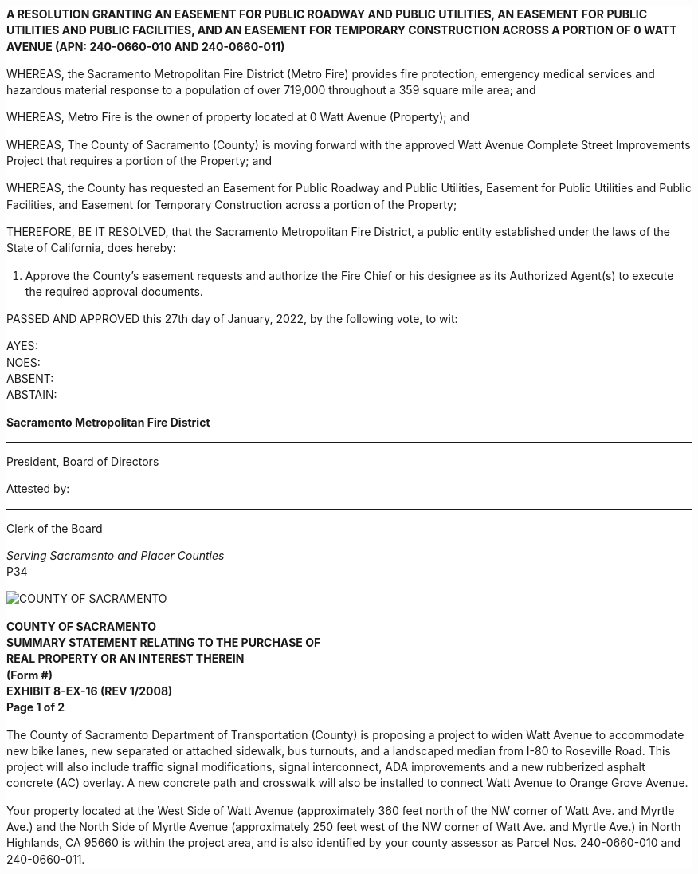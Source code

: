 **A RESOLUTION GRANTING AN EASEMENT FOR PUBLIC ROADWAY AND PUBLIC UTILITIES, AN EASEMENT FOR PUBLIC UTILITIES AND PUBLIC FACILITIES, AND AN EASEMENT FOR TEMPORARY CONSTRUCTION ACROSS A PORTION OF 0 WATT AVENUE (APN: 240-0660-010 AND 240-0660-011)**

WHEREAS, the Sacramento Metropolitan Fire District (Metro Fire) provides fire protection, emergency medical services and hazardous material response to a population of over 719,000 throughout a 359 square mile area; and

WHEREAS, Metro Fire is the owner of property located at 0 Watt Avenue (Property); and

WHEREAS, The County of Sacramento (County) is moving forward with the approved Watt Avenue Complete Street Improvements Project that requires a portion of the Property; and

WHEREAS, the County has requested an Easement for Public Roadway and Public Utilities, Easement for Public Utilities and Public Facilities, and Easement for Temporary Construction across a portion of the Property;

THEREFORE, BE IT RESOLVED, that the Sacramento Metropolitan Fire District, a public entity established under the laws of the State of California, does hereby:

1. Approve the County’s easement requests and authorize the Fire Chief or his designee as its Authorized Agent(s) to execute the required approval documents.

PASSED AND APPROVED this 27th day of January, 2022, by the following vote, to wit:

AYES:  
NOES:  
ABSENT:  
ABSTAIN:

**Sacramento Metropolitan Fire District**  
_____________________________________  
President, Board of Directors

Attested by:  
_____________________________________  
Clerk of the Board

*Serving Sacramento and Placer Counties*  
P34

![COUNTY OF SACRAMENTO](https://via.placeholder.com/150)

**COUNTY OF SACRAMENTO**  
**SUMMARY STATEMENT RELATING TO THE PURCHASE OF**  
**REAL PROPERTY OR AN INTEREST THEREIN**  
**(Form #)**  
**EXHIBIT 8-EX-16 (REV 1/2008)**  
**Page 1 of 2**

The County of Sacramento Department of Transportation (County) is proposing a project to widen Watt Avenue to accommodate new bike lanes, new separated or attached sidewalk, bus turnouts, and a landscaped median from I-80 to Roseville Road. This project will also include traffic signal modifications, signal interconnect, ADA improvements and a new rubberized asphalt concrete (AC) overlay. A new concrete path and crosswalk will also be installed to connect Watt Avenue to Orange Grove Avenue.

Your property located at the West Side of Watt Avenue (approximately 360 feet north of the NW corner of Watt Ave. and Myrtle Ave.) and the North Side of Myrtle Avenue (approximately 250 feet west of the NW corner of Watt Ave. and Myrtle Ave.) in North Highlands, CA 95660 is within the project area, and is also identified by your county assessor as Parcel Nos. 240-0660-010 and 240-0660-011.
